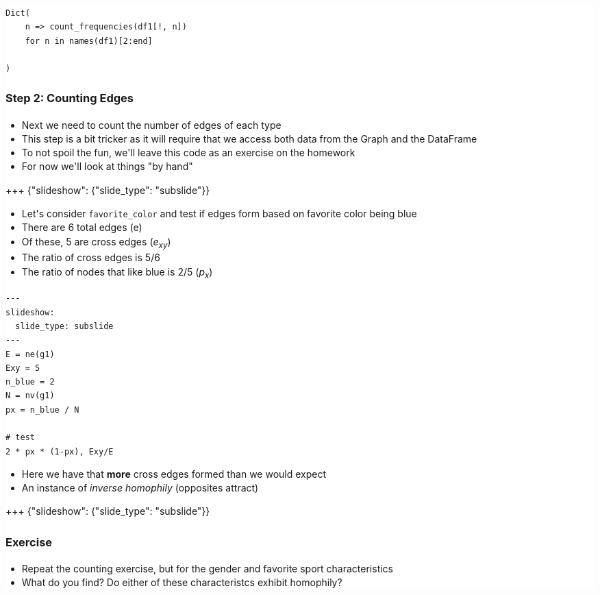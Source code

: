```{code-cell}
Dict(
    n => count_frequencies(df1[!, n])
    for n in names(df1)[2:end]

)
```

### Step 2: Counting Edges

- Next we need to count the number of edges of each type
- This step is a bit tricker as it will require that we access both data from the Graph and the DataFrame
- To not spoil the fun, we'll leave this code as an exercise on the homework
- For now we'll look at things "by hand"

+++ {"slideshow": {"slide_type": "subslide"}}

- Let's consider `favorite_color` and test if edges form based on favorite color being blue
- There are 6 total edges (e)
- Of these, 5 are cross edges $(e_{xy})$
- The ratio of cross edges is 5/6
- The ratio of nodes that like blue is 2/5 ($p_x$)

```{code-cell}
---
slideshow:
  slide_type: subslide
---
E = ne(g1)
Exy = 5
n_blue = 2
N = nv(g1)
px = n_blue / N

# test
2 * px * (1-px), Exy/E
```

- Here we have that **more** cross edges formed than we would expect 
- An instance of *inverse homophily* (opposites attract)

+++ {"slideshow": {"slide_type": "subslide"}}

### Exercise

- Repeat the counting exercise, but for the gender and favorite sport characteristics
- What do you find? Do either of these characteristcs exhibit homophily?
